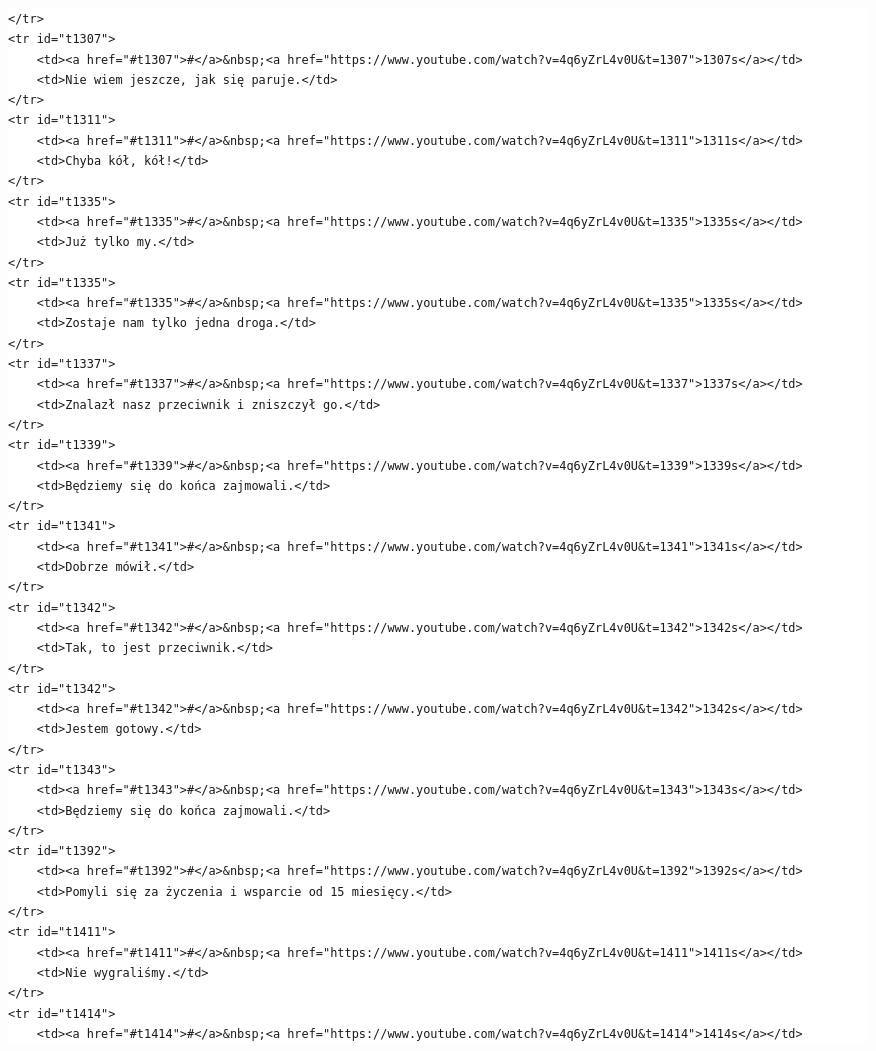     </tr>
    <tr id="t1307">
        <td><a href="#t1307">#</a>&nbsp;<a href="https://www.youtube.com/watch?v=4q6yZrL4v0U&t=1307">1307s</a></td>
        <td>Nie wiem jeszcze, jak się paruje.</td>
    </tr>
    <tr id="t1311">
        <td><a href="#t1311">#</a>&nbsp;<a href="https://www.youtube.com/watch?v=4q6yZrL4v0U&t=1311">1311s</a></td>
        <td>Chyba kół, kół!</td>
    </tr>
    <tr id="t1335">
        <td><a href="#t1335">#</a>&nbsp;<a href="https://www.youtube.com/watch?v=4q6yZrL4v0U&t=1335">1335s</a></td>
        <td>Już tylko my.</td>
    </tr>
    <tr id="t1335">
        <td><a href="#t1335">#</a>&nbsp;<a href="https://www.youtube.com/watch?v=4q6yZrL4v0U&t=1335">1335s</a></td>
        <td>Zostaje nam tylko jedna droga.</td>
    </tr>
    <tr id="t1337">
        <td><a href="#t1337">#</a>&nbsp;<a href="https://www.youtube.com/watch?v=4q6yZrL4v0U&t=1337">1337s</a></td>
        <td>Znalazł nasz przeciwnik i zniszczył go.</td>
    </tr>
    <tr id="t1339">
        <td><a href="#t1339">#</a>&nbsp;<a href="https://www.youtube.com/watch?v=4q6yZrL4v0U&t=1339">1339s</a></td>
        <td>Będziemy się do końca zajmowali.</td>
    </tr>
    <tr id="t1341">
        <td><a href="#t1341">#</a>&nbsp;<a href="https://www.youtube.com/watch?v=4q6yZrL4v0U&t=1341">1341s</a></td>
        <td>Dobrze mówił.</td>
    </tr>
    <tr id="t1342">
        <td><a href="#t1342">#</a>&nbsp;<a href="https://www.youtube.com/watch?v=4q6yZrL4v0U&t=1342">1342s</a></td>
        <td>Tak, to jest przeciwnik.</td>
    </tr>
    <tr id="t1342">
        <td><a href="#t1342">#</a>&nbsp;<a href="https://www.youtube.com/watch?v=4q6yZrL4v0U&t=1342">1342s</a></td>
        <td>Jestem gotowy.</td>
    </tr>
    <tr id="t1343">
        <td><a href="#t1343">#</a>&nbsp;<a href="https://www.youtube.com/watch?v=4q6yZrL4v0U&t=1343">1343s</a></td>
        <td>Będziemy się do końca zajmowali.</td>
    </tr>
    <tr id="t1392">
        <td><a href="#t1392">#</a>&nbsp;<a href="https://www.youtube.com/watch?v=4q6yZrL4v0U&t=1392">1392s</a></td>
        <td>Pomyli się za życzenia i wsparcie od 15 miesięcy.</td>
    </tr>
    <tr id="t1411">
        <td><a href="#t1411">#</a>&nbsp;<a href="https://www.youtube.com/watch?v=4q6yZrL4v0U&t=1411">1411s</a></td>
        <td>Nie wygraliśmy.</td>
    </tr>
    <tr id="t1414">
        <td><a href="#t1414">#</a>&nbsp;<a href="https://www.youtube.com/watch?v=4q6yZrL4v0U&t=1414">1414s</a></td>